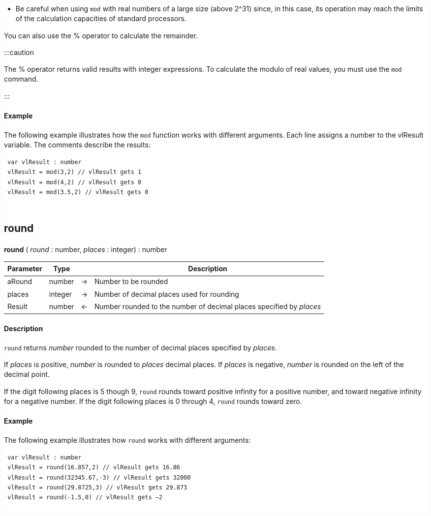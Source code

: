 * Be careful when using `mod` with real numbers of a large size (above 2^31) since, in this case, its operation may reach the limits of the calculation capacities of standard processors.

You can also use the % operator to calculate the remainder.

:::caution

The % operator returns valid results with integer expressions. To calculate the modulo of real values, you must use the `mod` command.

:::

#### Example

The following example illustrates how the `mod` function works with different arguments. Each line assigns a number to the vlResult variable. The comments describe the results:

```qs
 var vlResult : number
 vlResult = mod(3,2) // vlResult gets 1
 vlResult = mod(4,2) // vlResult gets 0
 vlResult = mod(3.5,2) // vlResult gets 0
 
```

## round

**round** ( *round* : number, *places* : integer) : number



|Parameter|Type||Description|
|---------|--- |:---:|------|
|aRound|number|->|Number to be rounded|
|places|integer|->|Number of decimal places used for rounding|
|Result|number|<-|Number rounded to the number of decimal places specified by *places*|

#### Description

`round` returns *number* rounded to the number of decimal places specified by *places*.

If *places* is positive, *number* is rounded to *places* decimal places. If *places* is negative, *number* is rounded on the left of the decimal point.

If the digit following places is 5 though 9, `round` rounds toward positive infinity for a positive number, and toward negative infinity for a negative number. If the digit following places is 0 through 4, `round` rounds toward zero.

#### Example

The following example illustrates how `round` works with different arguments:

```qs
 var vlResult : number
 vlResult = round(16.857,2) // vlResult gets 16.86
 vlResult = round(32345.67,-3) // vlResult gets 32000
 vlResult = round(29.8725,3) // vlResult gets 29.873
 vlResult = round(-1.5,0) // vlResult gets –2
 
```
